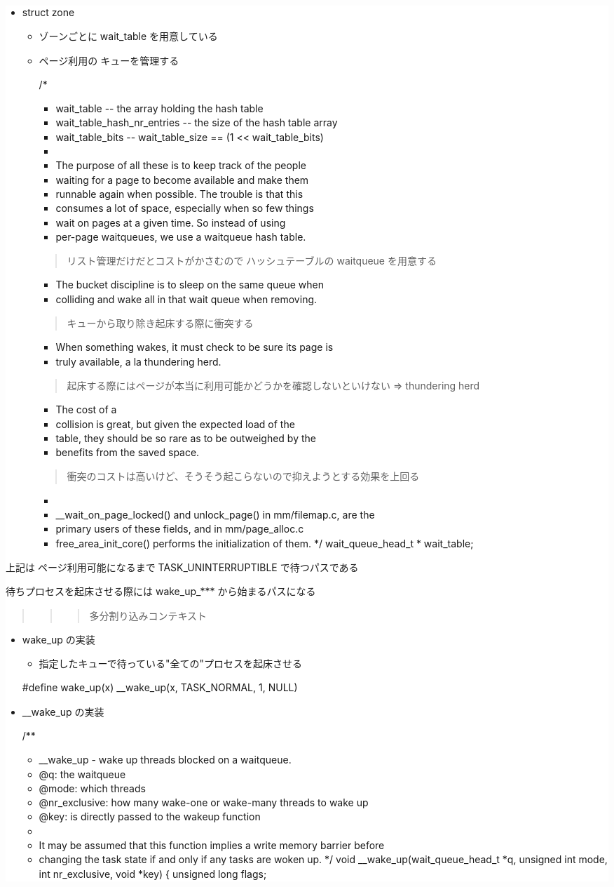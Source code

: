   * struct zone
    * ゾーンごとに wait_table を用意している
    * ページ利用の キューを管理する
    
    	/*
    	 * wait_table		-- the array holding the hash table
    	 * wait_table_hash_nr_entries	-- the size of the hash table array
    	 * wait_table_bits	-- wait_table_size == (1 << wait_table_bits)
    	 *
    	 * The purpose of all these is to keep track of the people
    	 * waiting for a page to become available and make them
    	 * runnable again when possible. The trouble is that this
    	 * consumes a lot of space, especially when so few things
    	 * wait on pages at a given time. So instead of using
    	 * per-page waitqueues, we use a waitqueue hash table.

         > リスト管理だけだとコストがかさむので ハッシュテーブルの waitqueue を用意する
    	 
    	 * The bucket discipline is to sleep on the same queue when
    	 * colliding and wake all in that wait queue when removing.

         > キューから取り除き起床する際に衝突する

    	 * When something wakes, it must check to be sure its page is
    	 * truly available, a la thundering herd.

         > 起床する際にはページが本当に利用可能かどうかを確認しないといけない => thundering herd
         
         * The cost of a
    	 * collision is great, but given the expected load of the
    	 * table, they should be so rare as to be outweighed by the
    	 * benefits from the saved space.
         
         > 衝突のコストは高いけど、そうそう起こらないので抑えようとする効果を上回る

    	 *
    	 * __wait_on_page_locked() and unlock_page() in mm/filemap.c, are the
    	 * primary users of these fields, and in mm/page_alloc.c
    	 * free_area_init_core() performs the initialization of them.
    	 */
    	wait_queue_head_t	* wait_table;

上記は ページ利用可能になるまで TASK_UNINTERRUPTIBLE で待つパスである

待ちプロセスを起床させる際には wake_up_*** から始まるパスになる

>>> 多分割り込みコンテキスト

 * wake_up の実装
   * 指定したキューで待っている"全ての"プロセスを起床させる

    #define wake_up(x)			__wake_up(x, TASK_NORMAL, 1, NULL)

 * __wake_up の実装

    /**
     * __wake_up - wake up threads blocked on a waitqueue.
     * @q: the waitqueue
     * @mode: which threads
     * @nr_exclusive: how many wake-one or wake-many threads to wake up
     * @key: is directly passed to the wakeup function
     *
     * It may be assumed that this function implies a write memory barrier before
     * changing the task state if and only if any tasks are woken up.
     */
    void __wake_up(wait_queue_head_t *q, unsigned int mode,
    			int nr_exclusive, void *key)
    {
    	unsigned long flags;
    